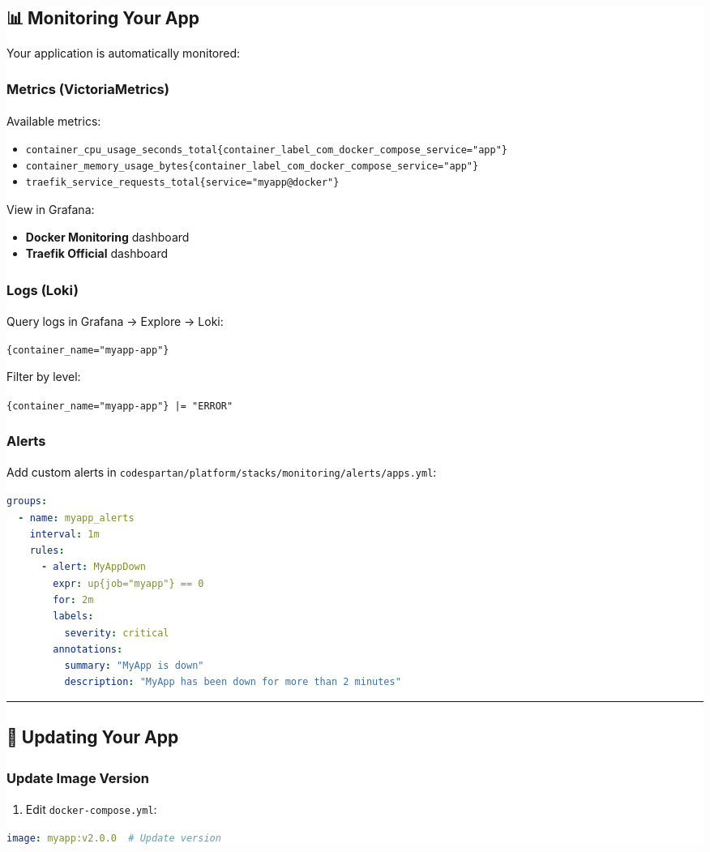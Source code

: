 
## 📊 Monitoring Your App

Your application is automatically monitored:

### Metrics (VictoriaMetrics)

Available metrics:
- `container_cpu_usage_seconds_total{container_label_com_docker_compose_service="app"}`
- `container_memory_usage_bytes{container_label_com_docker_compose_service="app"}`
- `traefik_service_requests_total{service="myapp@docker"}`

View in Grafana:
- **Docker Monitoring** dashboard
- **Traefik Official** dashboard

### Logs (Loki)

Query logs in Grafana → Explore → Loki:
```
{container_name="myapp-app"}
```

Filter by level:
```
{container_name="myapp-app"} |= "ERROR"
```

### Alerts

Add custom alerts in `codespartan/platform/stacks/monitoring/alerts/apps.yml`:

```yaml
groups:
  - name: myapp_alerts
    interval: 1m
    rules:
      - alert: MyAppDown
        expr: up{job="myapp"} == 0
        for: 2m
        labels:
          severity: critical
        annotations:
          summary: "MyApp is down"
          description: "MyApp has been down for more than 2 minutes"
```

---

## 🔄 Updating Your App

### Update Image Version

1. Edit `docker-compose.yml`:
```yaml
image: myapp:v2.0.0  # Update version
```
